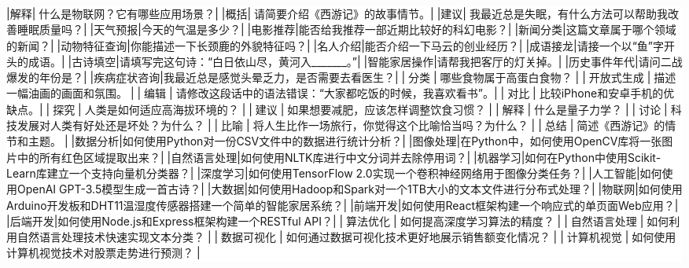 |解释| 什么是物联网？它有哪些应用场景？|
|概括| 请简要介绍《西游记》的故事情节。|
|建议| 我最近总是失眠，有什么方法可以帮助我改善睡眠质量吗？|
|天气预报|今天的气温是多少？|
|电影推荐|能否给我推荐一部近期比较好的科幻电影？|
|新闻分类|这篇文章属于哪个领域的新闻？|
|动物特征查询|你能描述一下长颈鹿的外貌特征吗？|
|名人介绍|能否介绍一下马云的创业经历？|
|成语接龙|请接一个以“鱼”字开头的成语。|
|古诗填空|请填写完这句诗：“白日依山尽，黄河入_______。”|
|智能家居操作|请帮我把客厅的灯关掉。|
|历史事件年代|请问二战爆发的年份是？|
|疾病症状咨询|我最近总是感觉头晕乏力，是否需要去看医生？|
| 分类 | 哪些食物属于高蛋白食物？ |
| 开放式生成 | 描述一幅油画的画面和氛围。 |
| 编辑 | 请修改这段话中的语法错误：“大家都吃饭的时候，我喜欢看书”。|
| 对比 | 比较iPhone和安卓手机的优缺点。|
| 探究 | 人类是如何适应高海拔环境的？ |
| 建议 | 如果想要减肥，应该怎样调整饮食习惯？ |
| 解释 | 什么是量子力学？ |
| 讨论 | 科技发展对人类有好处还是坏处？为什么？ |
| 比喻 | 将人生比作一场旅行，你觉得这个比喻恰当吗？为什么？ |
| 总结 | 简述《西游记》的情节和主题。 |
|数据分析|如何使用Python对一份CSV文件中的数据进行统计分析？|
|图像处理|在Python中，如何使用OpenCV库将一张图片中的所有红色区域提取出来？|
|自然语言处理|如何使用NLTK库进行中文分词并去除停用词？|
|机器学习|如何在Python中使用Scikit-Learn库建立一个支持向量机分类器？|
|深度学习|如何使用TensorFlow 2.0实现一个卷积神经网络用于图像分类任务？|
|人工智能|如何使用OpenAI GPT-3.5模型生成一首古诗？|
|大数据|如何使用Hadoop和Spark对一个1TB大小的文本文件进行分布式处理？|
|物联网|如何使用Arduino开发板和DHT11温湿度传感器搭建一个简单的智能家居系统？|
|前端开发|如何使用React框架构建一个响应式的单页面Web应用？|
|后端开发|如何使用Node.js和Express框架构建一个RESTful API？|
| 算法优化                           | 如何提高深度学习算法的精度？                                 |
| 自然语言处理                     | 如何利用自然语言处理技术快速实现文本分类？                   |
| 数据可视化                         | 如何通过数据可视化技术更好地展示销售额变化情况？             |
| 计算机视觉                         | 如何使用计算机视觉技术对股票走势进行预测？                   |